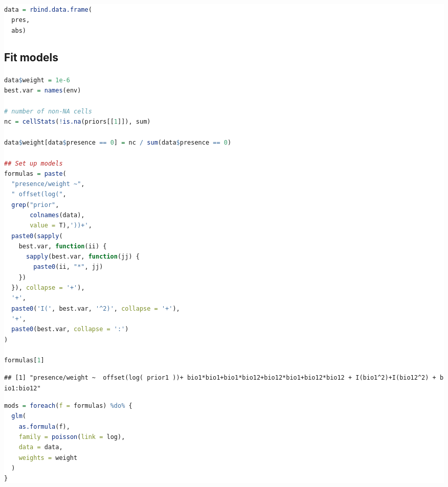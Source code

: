 ```r
data = rbind.data.frame(
  pres, 
  abs)
```


## Fit models

```r
data$weight = 1e-6
best.var = names(env)

# number of non-NA cells
nc = cellStats(!is.na(priors[[1]]), sum)

data$weight[data$presence == 0] = nc / sum(data$presence == 0)

## Set up models
formulas = paste(
  "presence/weight ~",
  " offset(log(",
  grep("prior", 
       colnames(data),
       value = T),'))+',
  paste0(sapply(
    best.var, function(ii) {
      sapply(best.var, function(jj) {
        paste0(ii, "*", jj)
    })
  }), collapse = '+'),
  '+',
  paste0('I(', best.var, '^2)', collapse = '+'),
  '+',
  paste0(best.var, collapse = ':')
)

formulas[1]
```

```
## [1] "presence/weight ~  offset(log( prior1 ))+ bio1*bio1+bio1*bio12+bio12*bio1+bio12*bio12 + I(bio1^2)+I(bio12^2) + bio1:bio12"
```

```r
mods = foreach(f = formulas) %do% {
  glm(
    as.formula(f),
    family = poisson(link = log),
    data = data,
    weights = weight
  )
}
```
